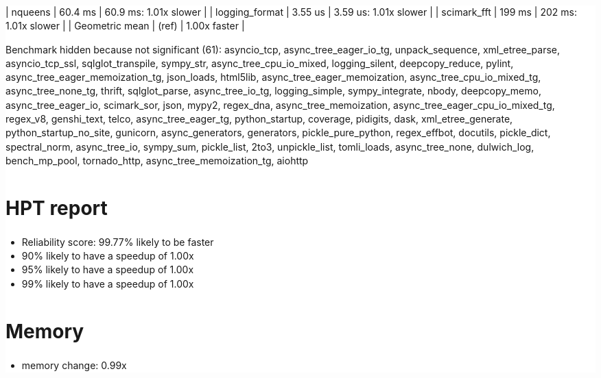 | nqueens                       | 60.4 ms                                                                | 60.9 ms: 1.01x slower                                                |
| logging_format                | 3.55 us                                                                | 3.59 us: 1.01x slower                                                |
| scimark_fft                   | 199 ms                                                                 | 202 ms: 1.01x slower                                                 |
| Geometric mean                | (ref)                                                                  | 1.00x faster                                                         |

Benchmark hidden because not significant (61): asyncio_tcp, async_tree_eager_io_tg, unpack_sequence, xml_etree_parse, asyncio_tcp_ssl, sqlglot_transpile, sympy_str, async_tree_cpu_io_mixed, logging_silent, deepcopy_reduce, pylint, async_tree_eager_memoization_tg, json_loads, html5lib, async_tree_eager_memoization, async_tree_cpu_io_mixed_tg, async_tree_none_tg, thrift, sqlglot_parse, async_tree_io_tg, logging_simple, sympy_integrate, nbody, deepcopy_memo, async_tree_eager_io, scimark_sor, json, mypy2, regex_dna, async_tree_memoization, async_tree_eager_cpu_io_mixed_tg, regex_v8, genshi_text, telco, async_tree_eager_tg, python_startup, coverage, pidigits, dask, xml_etree_generate, python_startup_no_site, gunicorn, async_generators, generators, pickle_pure_python, regex_effbot, docutils, pickle_dict, spectral_norm, async_tree_io, sympy_sum, pickle_list, 2to3, unpickle_list, tomli_loads, async_tree_none, dulwich_log, bench_mp_pool, tornado_http, async_tree_memoization_tg, aiohttp

# HPT report

- Reliability score: 99.77% likely to be faster
- 90% likely to have a speedup of 1.00x
- 95% likely to have a speedup of 1.00x
- 99% likely to have a speedup of 1.00x

# Memory
- memory change: 0.99x